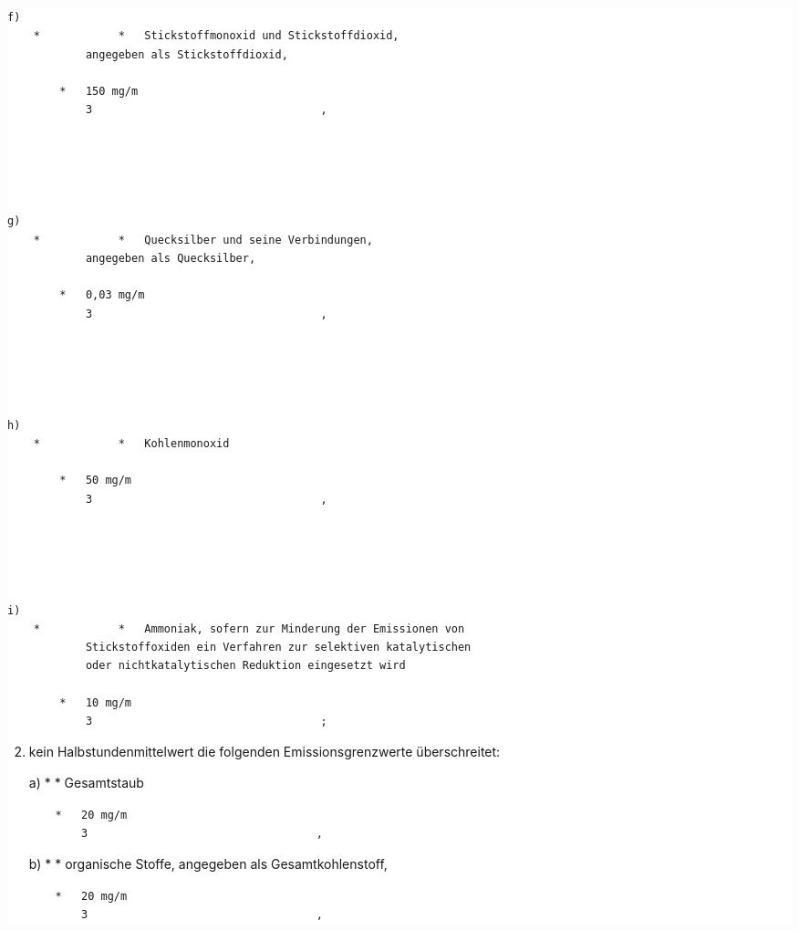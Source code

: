 



    f)
        *            *   Stickstoffmonoxid und Stickstoffdioxid,
                angegeben als Stickstoffdioxid,

            *   150 mg/m
                3                                   ,





    g)
        *            *   Quecksilber und seine Verbindungen,
                angegeben als Quecksilber,

            *   0,03 mg/m
                3                                   ,





    h)
        *            *   Kohlenmonoxid

            *   50 mg/m
                3                                   ,





    i)
        *            *   Ammoniak, sofern zur Minderung der Emissionen von
                Stickstoffoxiden ein Verfahren zur selektiven katalytischen
                oder nichtkatalytischen Reduktion eingesetzt wird

            *   10 mg/m
                3                                   ;








2.  kein Halbstundenmittelwert die folgenden Emissionsgrenzwerte
    überschreitet:

    a)
        *            *   Gesamtstaub

            *   20 mg/m
                3                                   ,





    b)
        *            *   organische Stoffe, angegeben als Gesamtkohlenstoff,

            *   20 mg/m
                3                                   ,
